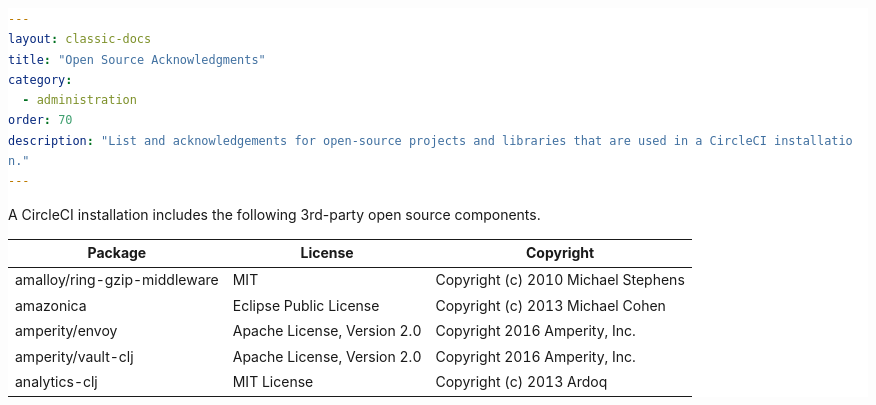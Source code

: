 ```yaml
---
layout: classic-docs
title: "Open Source Acknowledgments"
category:
  - administration
order: 70
description: "List and acknowledgements for open-source projects and libraries that are used in a CircleCI installation."
---
```

A CircleCI installation includes the following 3rd-party open source components.

| Package                                                          | License                                                                         | Copyright                                                                                                                                                                                                                                                                                                                                                                                                                                                                                                                                                                                                                                      |
| ---------------------------------------------------------------- | ------------------------------------------------------------------------------- | ---------------------------------------------------------------------------------------------------------------------------------------------------------------------------------------------------------------------------------------------------------------------------------------------------------------------------------------------------------------------------------------------------------------------------------------------------------------------------------------------------------------------------------------------------------------------------------------------------------------------------------------------- |
| amalloy/ring-gzip-middleware                                     | MIT                                                                             | Copyright (c) 2010 Michael Stephens                                                                                                                                                                                                                                                                                                                                                                                                                                                                                                                                                                                                            |
| amazonica                                                        | Eclipse Public License                                                          | Copyright (c) 2013 Michael Cohen                                                                                                                                                                                                                                                                                                                                                                                                                                                                                                                                                                                                               |
| amperity/envoy                                                   | Apache License, Version 2.0                                                     | Copyright 2016 Amperity, Inc.                                                                                                                                                                                                                                                                                                                                                                                                                                                                                                                                                                                                                  |
| amperity/vault-clj                                               | Apache License, Version 2.0                                                     | Copyright 2016 Amperity, Inc.                                                                                                                                                                                                                                                                                                                                                                                                                                                                                                                                                                                                                  |
| analytics-clj                                                    | MIT License                                                                     | Copyright (c) 2013 Ardoq                                                                                                                                                                                                                                                                                                                                                                                                                                                                                                                                                                                                                       |